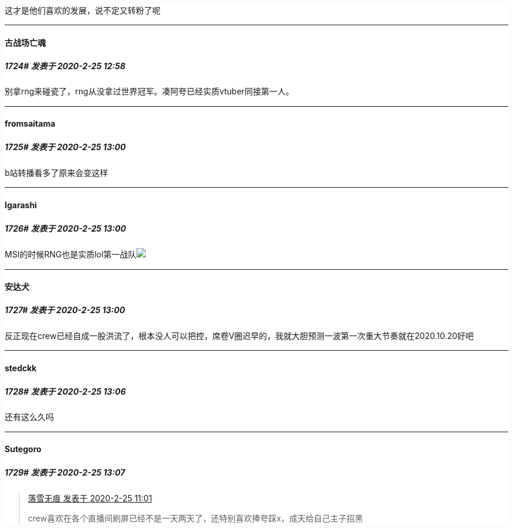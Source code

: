 这才是他们喜欢的发展，说不定又转粉了呢


-----

####  古战场亡魂  
##### 1724#       发表于 2020-2-25 12:58


别拿rng来碰瓷了，rng从没拿过世界冠军。凑阿夸已经实质vtuber同接第一人。


-----

####  fromsaitama  
##### 1725#       发表于 2020-2-25 13:00


b站转播看多了原来会变这样


-----

####  Igarashi  
##### 1726#       发表于 2020-2-25 13:00


MSI的时候RNG也是实质lol第一战队<img src="https://static.saraba1st.com/image/smiley/face2017/067.png" referrerpolicy="no-referrer">


-----

####  安达犬  
##### 1727#       发表于 2020-2-25 13:00


反正现在crew已经自成一股洪流了，根本没人可以把控，席卷V圈迟早的，我就大胆预测一波第一次重大节奏就在2020.10.20好吧


-----

####  stedckk  
##### 1728#       发表于 2020-2-25 13:06


还有这么久吗


-----

####  Sutegoro  
##### 1729#       发表于 2020-2-25 13:07


<blockquote><a href="httphttps://bbs.saraba1st.com/2b/forum.php?mod=redirect&amp;goto=findpost&amp;pid=46518545&amp;ptid=1914313" target="_blank">落雪无痕 发表于 2020-2-25 11:01</a>

crew喜欢在各个直播间刷屏已经不是一天两天了，还特别喜欢捧夸踩x，成天给自己主子招黑
